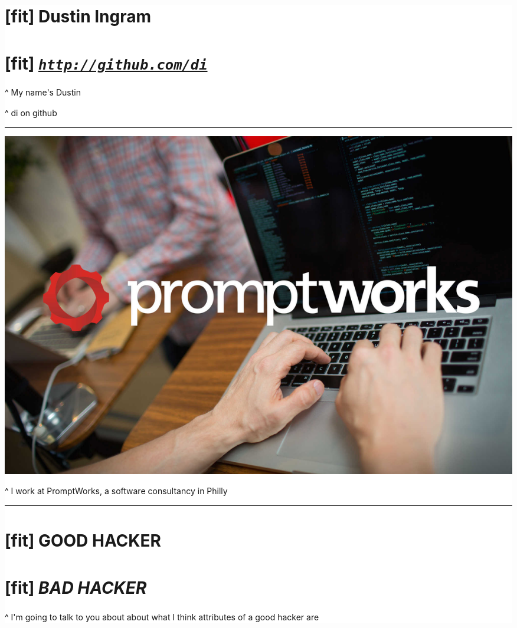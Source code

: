 # [fit] Dustin Ingram
# [fit] _[`http://github.com/di`](http://github.com/di)_

^ My name's Dustin

^ di on github

---

![](images/jumbotron-081.jpg)

^ I work at PromptWorks, a software consultancy in Philly

---

# [fit] GOOD HACKER
# [fit] _BAD HACKER_

^ I'm going to talk to you about about what I think attributes of a good hacker are
